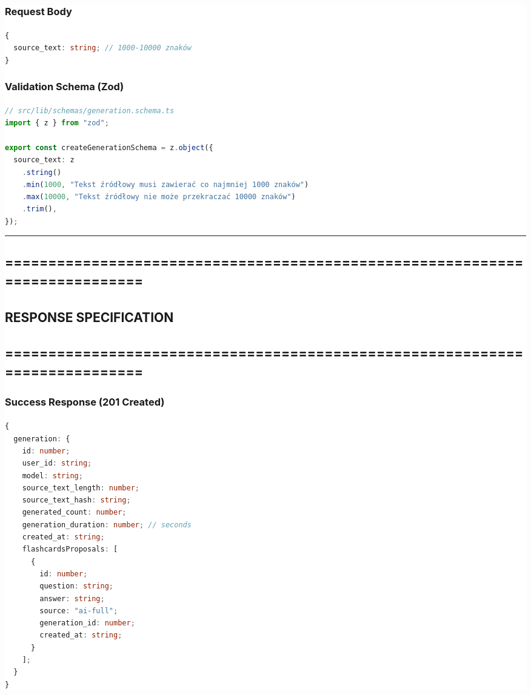 ### Request Body

```typescript
{
  source_text: string; // 1000-10000 znaków
}
```

### Validation Schema (Zod)

```typescript
// src/lib/schemas/generation.schema.ts
import { z } from "zod";

export const createGenerationSchema = z.object({
  source_text: z
    .string()
    .min(1000, "Tekst źródłowy musi zawierać co najmniej 1000 znaków")
    .max(10000, "Tekst źródłowy nie może przekraczać 10000 znaków")
    .trim(),
});
```

---

## ============================================================================

## RESPONSE SPECIFICATION

## ============================================================================

### Success Response (201 Created)

```typescript
{
  generation: {
    id: number;
    user_id: string;
    model: string;
    source_text_length: number;
    source_text_hash: string;
    generated_count: number;
    generation_duration: number; // seconds
    created_at: string;
    flashcardsProposals: [
      {
        id: number;
        question: string;
        answer: string;
        source: "ai-full";
        generation_id: number;
        created_at: string;
      }
    ];
  }
}
```

